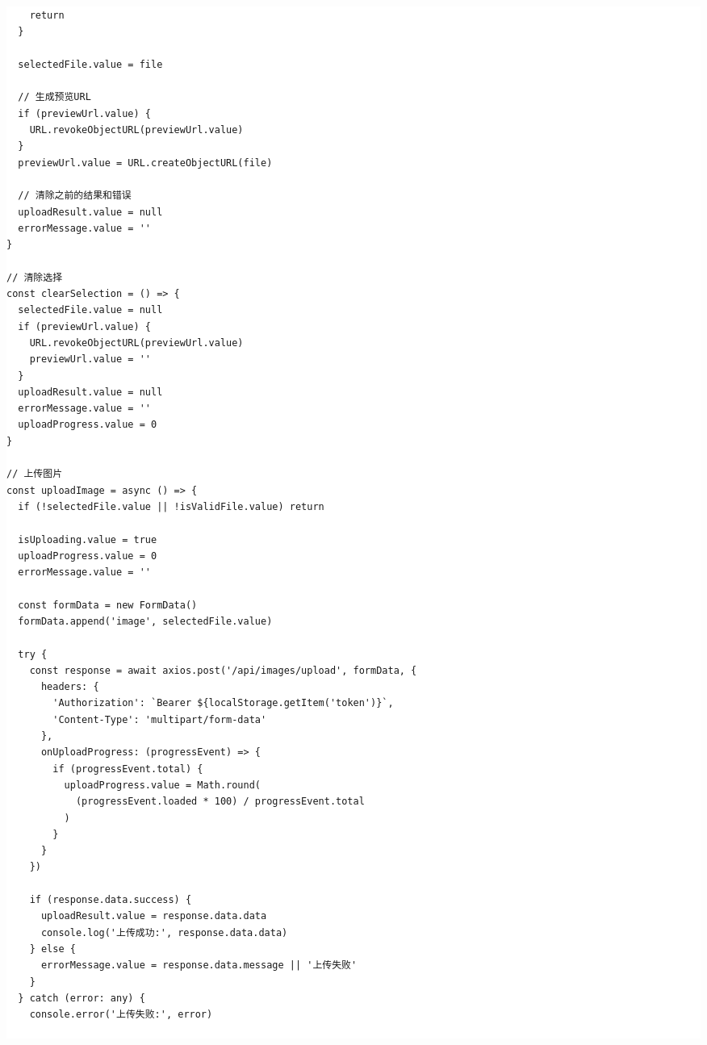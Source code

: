 ```vue
    return
  }
  
  selectedFile.value = file
  
  // 生成预览URL
  if (previewUrl.value) {
    URL.revokeObjectURL(previewUrl.value)
  }
  previewUrl.value = URL.createObjectURL(file)
  
  // 清除之前的结果和错误
  uploadResult.value = null
  errorMessage.value = ''
}

// 清除选择
const clearSelection = () => {
  selectedFile.value = null
  if (previewUrl.value) {
    URL.revokeObjectURL(previewUrl.value)
    previewUrl.value = ''
  }
  uploadResult.value = null
  errorMessage.value = ''
  uploadProgress.value = 0
}

// 上传图片
const uploadImage = async () => {
  if (!selectedFile.value || !isValidFile.value) return
  
  isUploading.value = true
  uploadProgress.value = 0
  errorMessage.value = ''
  
  const formData = new FormData()
  formData.append('image', selectedFile.value)
  
  try {
    const response = await axios.post('/api/images/upload', formData, {
      headers: {
        'Authorization': `Bearer ${localStorage.getItem('token')}`,
        'Content-Type': 'multipart/form-data'
      },
      onUploadProgress: (progressEvent) => {
        if (progressEvent.total) {
          uploadProgress.value = Math.round(
            (progressEvent.loaded * 100) / progressEvent.total
          )
        }
      }
    })
    
    if (response.data.success) {
      uploadResult.value = response.data.data
      console.log('上传成功:', response.data.data)
    } else {
      errorMessage.value = response.data.message || '上传失败'
    }
  } catch (error: any) {
    console.error('上传失败:', error)
    
```
